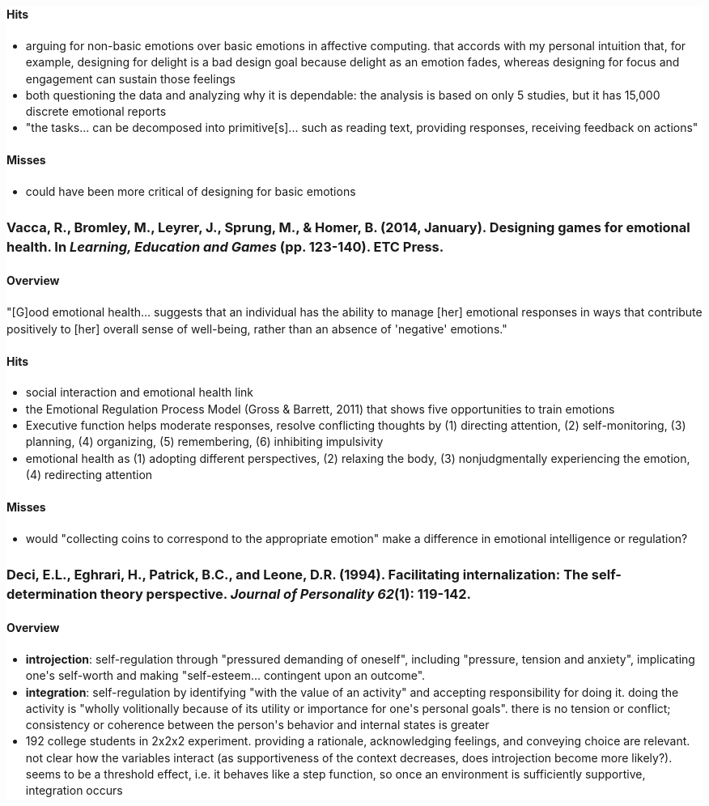 #### Hits
- arguing for non-basic emotions over basic emotions in affective computing. that accords with my personal intuition that, for example, designing for delight is a bad design goal because delight as an emotion fades, whereas designing for focus and engagement can sustain those feelings
- both questioning the data and analyzing why it is dependable: the analysis is based on only 5 studies, but it has 15,000 discrete emotional reports
- "the tasks... can be decomposed into primitive[s]... such as reading text, providing responses, receiving feedback on actions"

#### Misses
- could have been more critical of designing for basic emotions

### Vacca, R., Bromley, M., Leyrer, J., Sprung, M., & Homer, B. (2014, January). Designing games for emotional health. In *Learning, Education and Games* (pp. 123-140). ETC Press.

#### Overview
"[G]ood emotional health... suggests that an individual has the ability to manage [her] emotional responses in ways that contribute positively to [her] overall sense of well-being, rather than an absence of 'negative' emotions."

#### Hits
- social interaction and emotional health link
- the Emotional Regulation Process Model (Gross & Barrett, 2011) that shows five opportunities to train emotions
- Executive function helps moderate responses, resolve conflicting thoughts by (1) directing attention, (2) self-monitoring, (3) planning, (4) organizing, (5) remembering, (6) inhibiting impulsivity
- emotional health as (1) adopting different perspectives, (2) relaxing the body, (3) nonjudgmentally experiencing the emotion, (4) redirecting attention

#### Misses
- would "collecting coins to correspond to the appropriate emotion" make a difference in emotional intelligence or regulation?

### Deci, E.L., Eghrari, H., Patrick, B.C., and Leone, D.R. (1994). Facilitating internalization: The self-determination theory perspective. *Journal of Personality 62*(1): 119-142.

#### Overview
- **introjection**: self-regulation through "pressured demanding of oneself", including "pressure, tension and anxiety", implicating one's self-worth and making "self-esteem... contingent upon an outcome".
- **integration**: self-regulation by identifying "with the value of an activity" and accepting responsibility for doing it. doing the activity is "wholly volitionally because of its utility or importance for one's personal goals". there is no tension or conflict; consistency or coherence between the person's behavior and internal states is greater
- 192 college students in 2x2x2 experiment. providing a rationale, acknowledging feelings, and conveying choice are relevant. not clear how the variables interact (as supportiveness of the context decreases, does introjection become more likely?). seems to be a threshold effect, i.e. it behaves like a step function, so once an environment is sufficiently supportive, integration occurs
